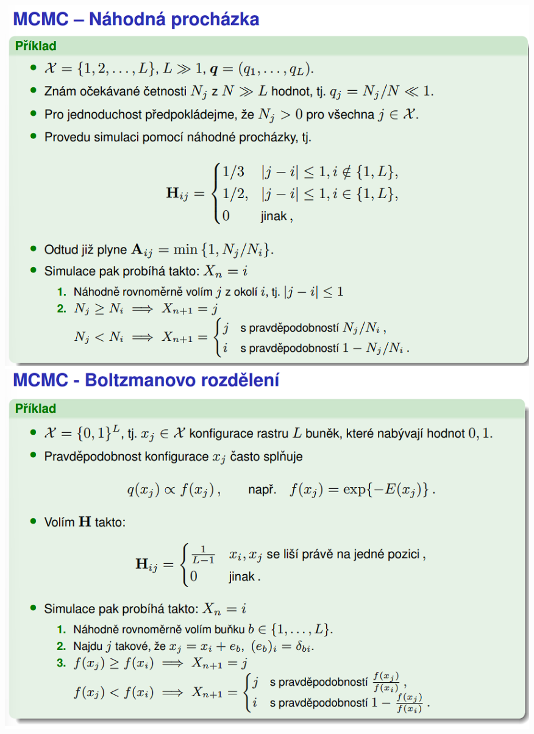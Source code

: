 ![](../../../Assets/Pasted%20image%2020250410115906.png)
![](../../../Assets/Pasted%20image%2020250410115913.png)
